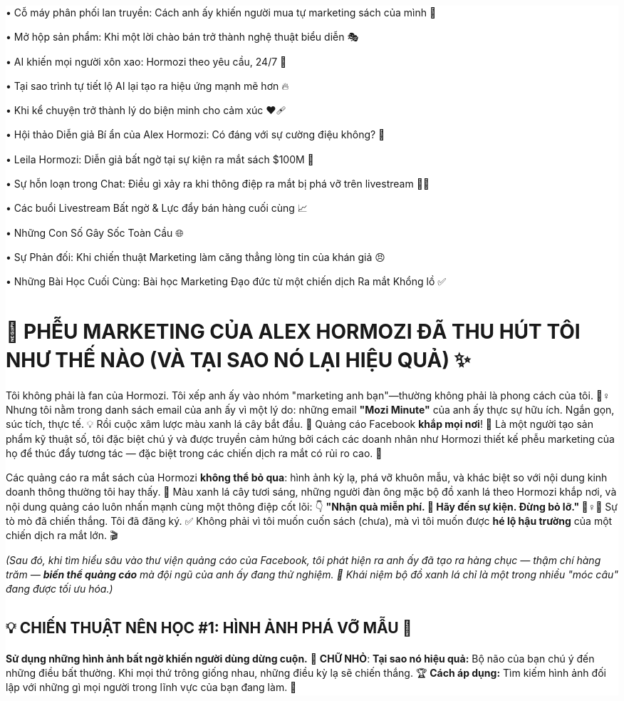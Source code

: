 • Cỗ máy phân phối lan truyền: Cách anh ấy khiến người mua tự marketing sách của mình 📢

• Mở hộp sản phẩm: Khi một lời chào bán trở thành nghệ thuật biểu diễn 🎭

• AI khiến mọi người xôn xao: Hormozi theo yêu cầu, 24/7 🤖

• Tại sao trình tự tiết lộ AI lại tạo ra hiệu ứng mạnh mẽ hơn 🔥

• Khi kể chuyện trở thành lý do biện minh cho cảm xúc ❤️🩹

• Hội thảo Diễn giả Bí ẩn của Alex Hormozi: Có đáng với sự cường điệu không? 🧐

• Leila Hormozi: Diễn giả bất ngờ tại sự kiện ra mắt sách $100M 👸

• Sự hỗn loạn trong Chat: Điều gì xảy ra khi thông điệp ra mắt bị phá vỡ trên livestream 💬💥

• Các buổi Livestream Bất ngờ & Lực đẩy bán hàng cuối cùng 📈

• Những Con Số Gây Sốc Toàn Cầu 🌐

• Sự Phản đối: Khi chiến thuật Marketing làm căng thẳng lòng tin của khán giả 😠

• Những Bài Học Cuối Cùng: Bài học Marketing Đạo đức từ một chiến dịch Ra mắt Khổng lồ ✅

  

# 🎣 **PHỄU MARKETING CỦA ALEX HORMOZI ĐÃ THU HÚT TÔI NHƯ THẾ NÀO (VÀ TẠI SAO NÓ LẠI HIỆU QUẢ)** ✨

  

Tôi không phải là fan của Hormozi. Tôi xếp anh ấy vào nhóm "marketing anh bạn"—thường không phải là phong cách của tôi. 🤷♀️ Nhưng tôi nằm trong danh sách email của anh ấy vì một lý do: những email **"Mozi Minute"** của anh ấy thực sự hữu ích. Ngắn gọn, súc tích, thực tế. 💡 Rồi cuộc xâm lược màu xanh lá cây bắt đầu. 💚 Quảng cáo Facebook **khắp mọi nơi**! 🤯 Là một người tạo sản phẩm kỹ thuật số, tôi đặc biệt chú ý và được truyền cảm hứng bởi cách các doanh nhân như Hormozi thiết kế phễu marketing của họ để thúc đẩy tương tác — đặc biệt trong các chiến dịch ra mắt có rủi ro cao. 🎯

Các quảng cáo ra mắt sách của Hormozi **không thể bỏ qua**: hình ảnh kỳ lạ, phá vỡ khuôn mẫu, và khác biệt so với nội dung kinh doanh thông thường tôi hay thấy. 🎨 Màu xanh lá cây tươi sáng, những người đàn ông mặc bộ đồ xanh lá theo Hormozi khắp nơi, và nội dung quảng cáo luôn nhấn mạnh cùng một thông điệp cốt lõi: 👇 **"Nhận quà miễn phí. 🎁 Hãy đến sự kiện. Đừng bỏ lỡ." 🏃♀️💨** Sự tò mò đã chiến thắng. Tôi đã đăng ký. ✅ Không phải vì tôi muốn cuốn sách (chưa), mà vì tôi muốn được **hé lộ hậu trường** của một chiến dịch ra mắt lớn. 🎬

_(Sau đó, khi tìm hiểu sâu vào thư viện quảng cáo của Facebook, tôi phát hiện ra anh ấy đã tạo ra hàng chục — thậm chí hàng trăm —_ _**biến thể quảng cáo**_ _mà đội ngũ của anh ấy đang thử nghiệm. 🧪 Khái niệm bộ đồ xanh lá chỉ là một trong nhiều "móc câu" đang được tối ưu hóa.)_

  

## 💡 **CHIẾN THUẬT NÊN HỌC #1: HÌNH ẢNH PHÁ VỠ MẪU** 🎨

  

**Sử dụng những hình ảnh bất ngờ khiến người dùng dừng cuộn.** 🛑 **CHỮ NHỎ**: **Tại sao nó hiệu quả:** Bộ não của bạn chú ý đến những điều bất thường. Khi mọi thứ trông giống nhau, những điều kỳ lạ sẽ chiến thắng. 🏆 **Cách áp dụng:** Tìm kiếm hình ảnh đối lập với những gì mọi người trong lĩnh vực của bạn đang làm. 🔄
